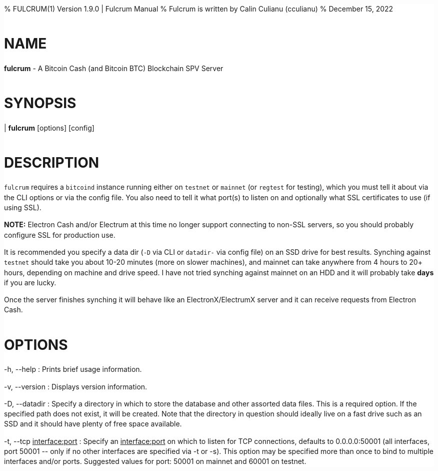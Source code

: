 % FULCRUM(1) Version 1.9.0 | Fulcrum Manual
% Fulcrum is written by Calin Culianu (cculianu)
% December 15, 2022

# NAME

**fulcrum** - A Bitcoin Cash (and Bitcoin BTC) Blockchain SPV Server

# SYNOPSIS

| **fulcrum** \[options\] \[config\]

DESCRIPTION
===========

`fulcrum` requires a `bitcoind` instance running either on `testnet` or `mainnet` (or `regtest` for testing), which you must tell it about via the CLI options or via the config file. You also need to tell it what port(s) to listen on and optionally what SSL certificates to use (if using SSL).


**NOTE:**
Electron Cash and/or Electrum at this time no longer support connecting to non-SSL servers, so you should probably configure SSL for production use.

It is recommended you specify a data dir (`-D` via CLI or `datadir-` via config file)
on an SSD drive for best results.
Synching against `testnet` should take you about 10-20 minutes (more on slower
machines), and mainnet can take anywhere from 4 hours to 20+ hours, depending on
machine and drive speed. I have not tried synching against mainnet on an HDD and
it will probably take **days** if you are lucky.

Once the server finishes synching it will behave like an ElectronX/ElectrumX server and it can receive requests from Electron Cash.

# OPTIONS

-h, --help
:   Prints brief usage information.

-v, --version
:   Displays version information.


-D, --datadir <path>
:   Specify a directory in which to store the database and other assorted data files.  This is a required option. If the specified path does not exist, it will be created. Note that the directory in question should ideally live on a fast drive such as an SSD and it should have plenty of free space available.

-t, --tcp <interface:port>
:   Specify an <interface:port> on which to listen for TCP connections, defaults to 0.0.0.0:50001 (all interfaces, port 50001 -- only if no other interfaces are specified via -t or -s). This option may be specified more than once to bind to multiple interfaces and/or ports.  Suggested values for port: 50001 on mainnet and 60001 on testnet.
